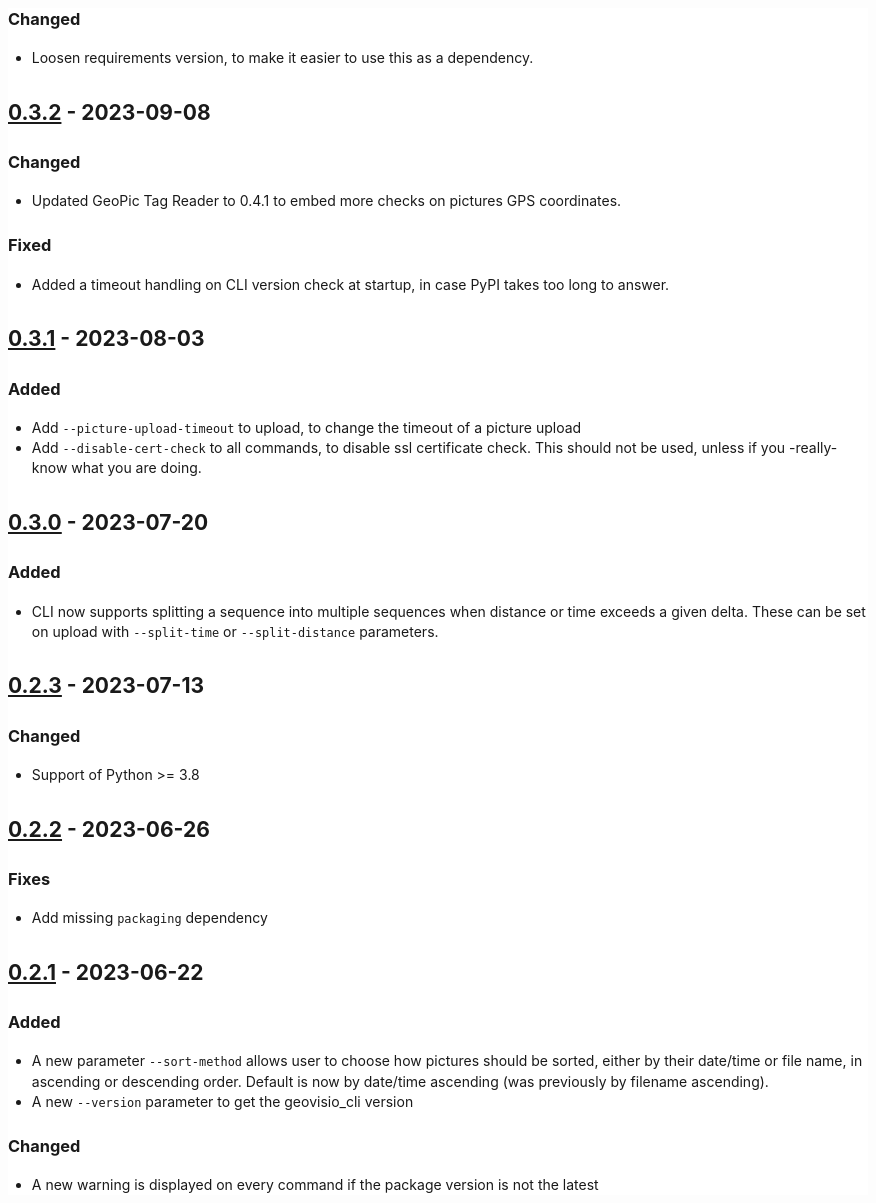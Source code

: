 ### Changed
- Loosen requirements version, to make it easier to use this as a dependency.


## [0.3.2] - 2023-09-08

### Changed
- Updated GeoPic Tag Reader to 0.4.1 to embed more checks on pictures GPS coordinates.

### Fixed
- Added a timeout handling on CLI version check at startup, in case PyPI takes too long to answer.


## [0.3.1] - 2023-08-03

### Added
- Add `--picture-upload-timeout` to upload, to change the timeout of a picture upload
- Add `--disable-cert-check` to all commands, to disable ssl certificate check. This should not be used, unless if you -really- know what you are doing.

## [0.3.0] - 2023-07-20

### Added
- CLI now supports splitting a sequence into multiple sequences when distance or time exceeds a given delta. These can be set on upload with `--split-time` or `--split-distance` parameters.


## [0.2.3] - 2023-07-13

### Changed
- Support of Python >= 3.8

## [0.2.2] - 2023-06-26

### Fixes
- Add missing `packaging` dependency

## [0.2.1] - 2023-06-22

### Added
- A new parameter `--sort-method` allows user to choose how pictures should be sorted, either by their date/time or file name, in ascending or descending order. Default is now by date/time ascending (was previously by filename ascending).
- A new `--version` parameter to get the geovisio_cli version

### Changed
- A new warning is displayed on every command if the package version is not the latest


[Unreleased]: https://gitlab.com/geovisio/cli/-/compare/0.3.8...main
[0.3.8]: https://gitlab.com/geovisio/cli/-/compare/0.3.7...0.3.8
[0.3.7]: https://gitlab.com/geovisio/cli/-/compare/0.3.6...0.3.7
[0.3.6]: https://gitlab.com/geovisio/cli/-/compare/0.3.5...0.3.6
[0.3.5]: https://gitlab.com/geovisio/cli/-/compare/0.3.4...0.3.5
[0.3.4]: https://gitlab.com/geovisio/cli/-/compare/0.3.3...0.3.4
[0.3.3]: https://gitlab.com/geovisio/cli/-/compare/0.3.2...0.3.3
[0.3.2]: https://gitlab.com/geovisio/cli/-/compare/0.3.1...0.3.2
[0.3.1]: https://gitlab.com/geovisio/cli/-/compare/0.3.0...0.3.1
[0.3.0]: https://gitlab.com/geovisio/cli/-/compare/0.2.3...0.3.0
[0.2.3]: https://gitlab.com/geovisio/cli/-/compare/0.2.2...0.2.3
[0.2.2]: https://gitlab.com/geovisio/cli/-/compare/0.2.1...0.2.2
[0.2.1]: https://gitlab.com/geovisio/cli/-/compare/0.2.0...0.2.1
[0.2.0]: https://gitlab.com/geovisio/cli/-/compare/0.1.0...0.2.0
[0.1.0]: https://gitlab.com/geovisio/cli/-/compare/0.0.5...0.1.0
[0.0.5]: https://gitlab.com/geovisio/cli/-/compare/0.0.4...0.0.5
[0.0.4]: https://gitlab.com/geovisio/cli/-/compare/0.0.3...0.0.4
[0.0.3]: https://gitlab.com/geovisio/cli/-/compare/0.0.2...0.0.3
[0.0.2]: https://gitlab.com/geovisio/cli/-/compare/0.0.1...0.0.2
[0.0.1]: https://gitlab.com/PanierAvide/geovisio/-/commits/0.0.1